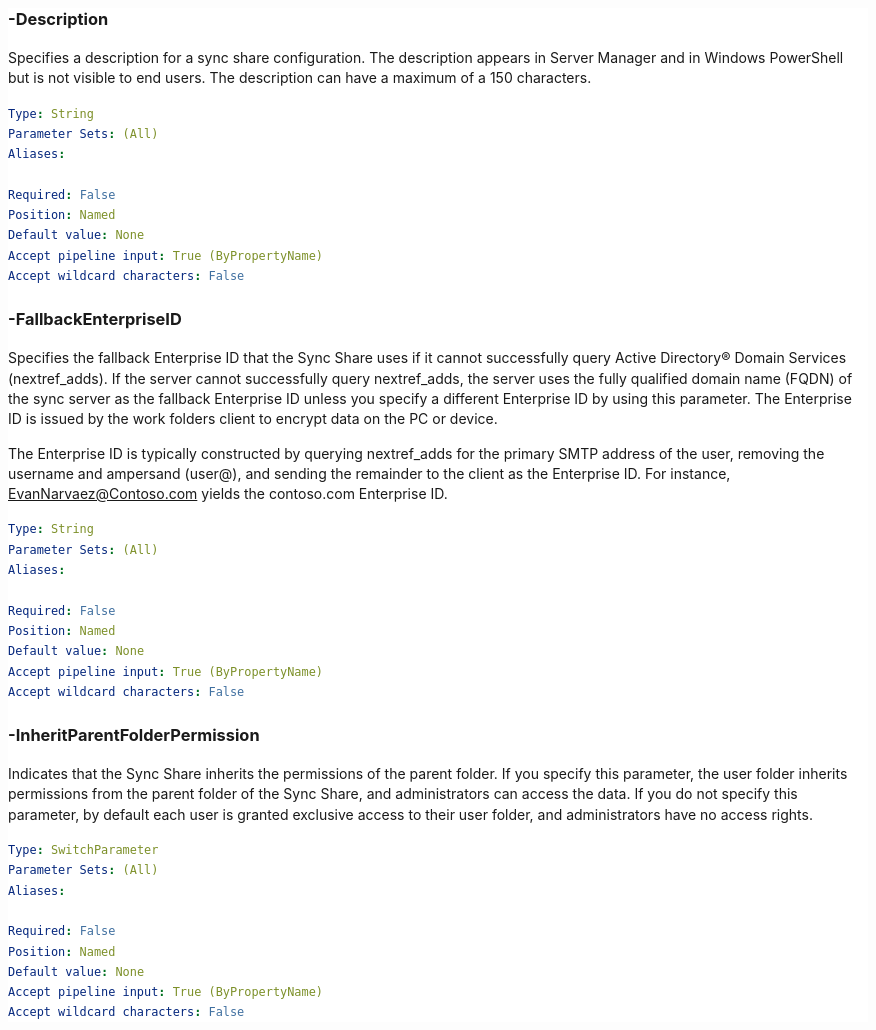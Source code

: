 ### -Description
Specifies a description for a sync share configuration.
The description appears in Server Manager and in Windows PowerShell but is not visible to end users.
The description can have a maximum of a 150 characters.

```yaml
Type: String
Parameter Sets: (All)
Aliases: 

Required: False
Position: Named
Default value: None
Accept pipeline input: True (ByPropertyName)
Accept wildcard characters: False
```

### -FallbackEnterpriseID
Specifies the fallback Enterprise ID that the Sync Share uses if it cannot successfully query Active Directory® Domain Services (nextref_adds).
If the server cannot successfully query nextref_adds, the server uses the fully qualified domain name (FQDN) of the sync server as the fallback Enterprise ID unless you specify a different Enterprise ID by using this parameter.
The Enterprise ID is issued by the work folders client to encrypt data on the PC or device.

The Enterprise ID is typically constructed by querying nextref_adds for the primary SMTP address of the user, removing the username and ampersand (user@), and sending the remainder to the client as the Enterprise ID.
For instance, EvanNarvaez@Contoso.com yields the contoso.com Enterprise ID.

```yaml
Type: String
Parameter Sets: (All)
Aliases: 

Required: False
Position: Named
Default value: None
Accept pipeline input: True (ByPropertyName)
Accept wildcard characters: False
```

### -InheritParentFolderPermission
Indicates that the Sync Share inherits the permissions of the parent folder.
If you specify this parameter, the user folder inherits permissions from the parent folder of the Sync Share, and administrators can access the data.
If you do not specify this parameter, by default each user is granted exclusive access to their user folder, and administrators have no access rights.

```yaml
Type: SwitchParameter
Parameter Sets: (All)
Aliases: 

Required: False
Position: Named
Default value: None
Accept pipeline input: True (ByPropertyName)
Accept wildcard characters: False
```

